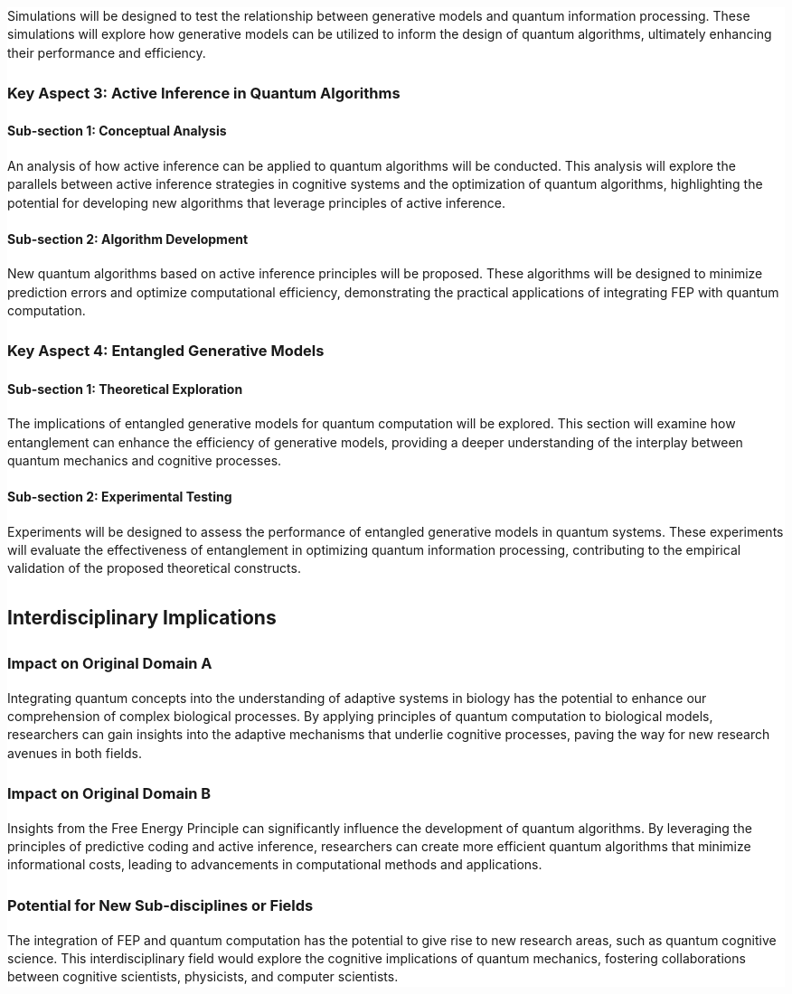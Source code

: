 Simulations will be designed to test the relationship between generative models and quantum information processing. These simulations will explore how generative models can be utilized to inform the design of quantum algorithms, ultimately enhancing their performance and efficiency.

### Key Aspect 3: Active Inference in Quantum Algorithms

#### Sub-section 1: Conceptual Analysis

An analysis of how active inference can be applied to quantum algorithms will be conducted. This analysis will explore the parallels between active inference strategies in cognitive systems and the optimization of quantum algorithms, highlighting the potential for developing new algorithms that leverage principles of active inference.

#### Sub-section 2: Algorithm Development

New quantum algorithms based on active inference principles will be proposed. These algorithms will be designed to minimize prediction errors and optimize computational efficiency, demonstrating the practical applications of integrating FEP with quantum computation.

### Key Aspect 4: Entangled Generative Models

#### Sub-section 1: Theoretical Exploration

The implications of entangled generative models for quantum computation will be explored. This section will examine how entanglement can enhance the efficiency of generative models, providing a deeper understanding of the interplay between quantum mechanics and cognitive processes.

#### Sub-section 2: Experimental Testing

Experiments will be designed to assess the performance of entangled generative models in quantum systems. These experiments will evaluate the effectiveness of entanglement in optimizing quantum information processing, contributing to the empirical validation of the proposed theoretical constructs.

## Interdisciplinary Implications

### Impact on Original Domain A

Integrating quantum concepts into the understanding of adaptive systems in biology has the potential to enhance our comprehension of complex biological processes. By applying principles of quantum computation to biological models, researchers can gain insights into the adaptive mechanisms that underlie cognitive processes, paving the way for new research avenues in both fields.

### Impact on Original Domain B

Insights from the Free Energy Principle can significantly influence the development of quantum algorithms. By leveraging the principles of predictive coding and active inference, researchers can create more efficient quantum algorithms that minimize informational costs, leading to advancements in computational methods and applications.

### Potential for New Sub-disciplines or Fields

The integration of FEP and quantum computation has the potential to give rise to new research areas, such as quantum cognitive science. This interdisciplinary field would explore the cognitive implications of quantum mechanics, fostering collaborations between cognitive scientists, physicists, and computer scientists.
